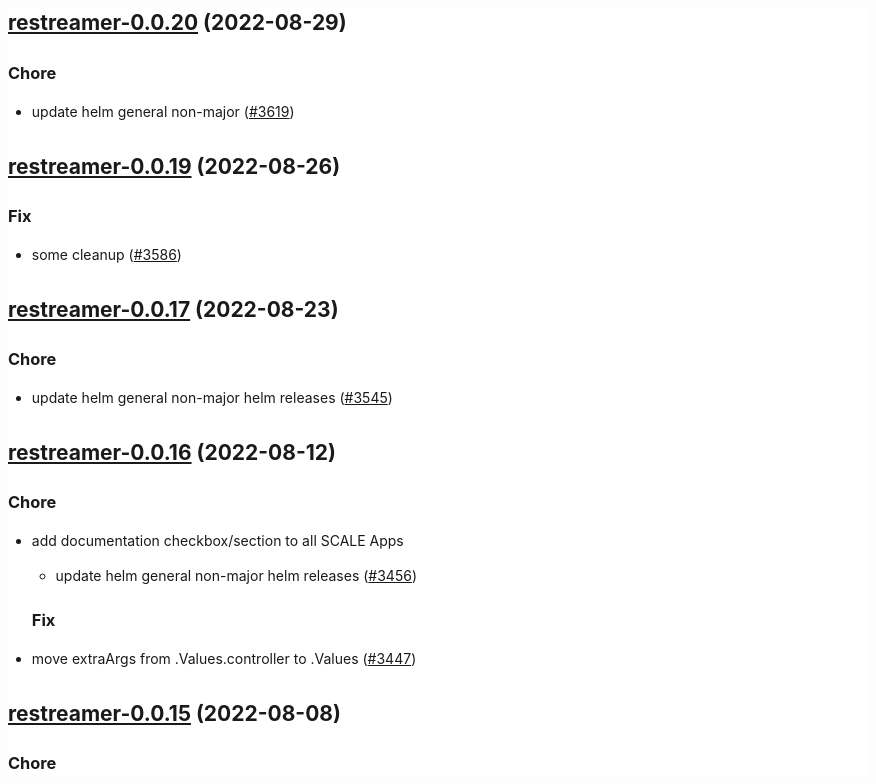 


## [restreamer-0.0.20](https://github.com/truecharts/charts/compare/restreamer-0.0.19...restreamer-0.0.20) (2022-08-29)

### Chore

- update helm general non-major ([#3619](https://github.com/truecharts/charts/issues/3619))




## [restreamer-0.0.19](https://github.com/truecharts/charts/compare/restreamer-0.0.17...restreamer-0.0.19) (2022-08-26)

### Fix

- some cleanup ([#3586](https://github.com/truecharts/charts/issues/3586))




## [restreamer-0.0.17](https://github.com/truecharts/charts/compare/restreamer-0.0.16...restreamer-0.0.17) (2022-08-23)

### Chore

- update helm general non-major helm releases ([#3545](https://github.com/truecharts/charts/issues/3545))




## [restreamer-0.0.16](https://github.com/truecharts/charts/compare/restreamer-0.0.15...restreamer-0.0.16) (2022-08-12)

### Chore

- add documentation checkbox/section to all SCALE Apps
  - update helm general non-major helm releases ([#3456](https://github.com/truecharts/charts/issues/3456))

  ### Fix

- move extraArgs from .Values.controller to .Values ([#3447](https://github.com/truecharts/charts/issues/3447))




## [restreamer-0.0.15](https://github.com/truecharts/charts/compare/restreamer-0.0.14...restreamer-0.0.15) (2022-08-08)

### Chore

